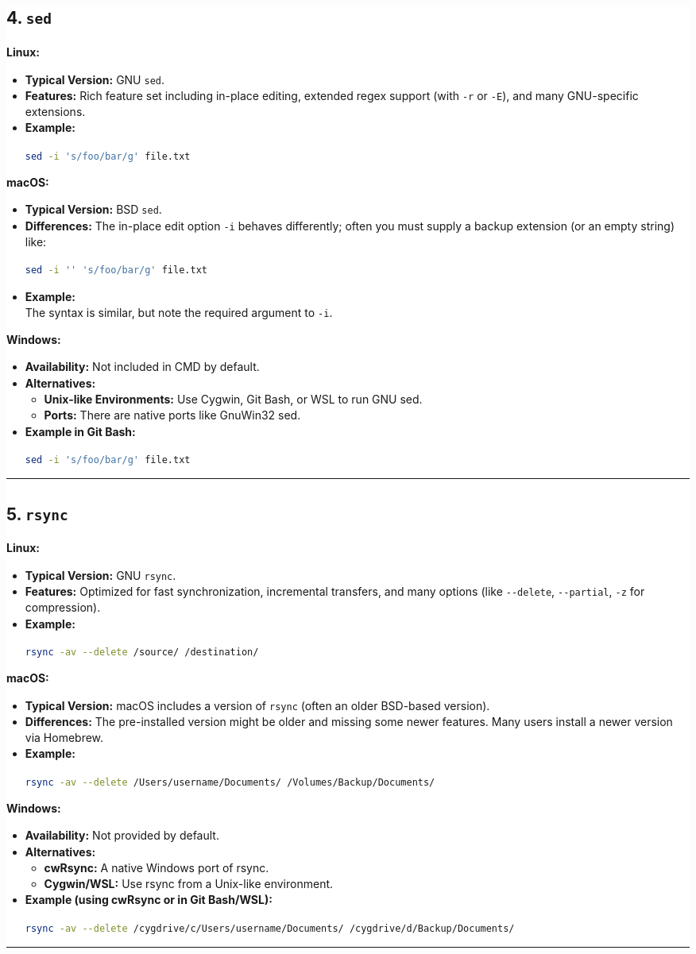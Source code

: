 
## 4. `sed`

**Linux:**
- **Typical Version:** GNU `sed`.
- **Features:** Rich feature set including in-place editing, extended regex support (with `-r` or `-E`), and many GNU-specific extensions.
- **Example:**
  ```bash
  sed -i 's/foo/bar/g' file.txt
  ```

**macOS:**
- **Typical Version:** BSD `sed`.
- **Differences:** The in-place edit option `-i` behaves differently; often you must supply a backup extension (or an empty string) like:
  ```bash
  sed -i '' 's/foo/bar/g' file.txt
  ```
- **Example:**  
  The syntax is similar, but note the required argument to `-i`.

**Windows:**
- **Availability:** Not included in CMD by default.
- **Alternatives:**
    - **Unix-like Environments:** Use Cygwin, Git Bash, or WSL to run GNU sed.
    - **Ports:** There are native ports like GnuWin32 sed.
- **Example in Git Bash:**
  ```bash
  sed -i 's/foo/bar/g' file.txt
  ```

---

## 5. `rsync`

**Linux:**
- **Typical Version:** GNU `rsync`.
- **Features:** Optimized for fast synchronization, incremental transfers, and many options (like `--delete`, `--partial`, `-z` for compression).
- **Example:**
  ```bash
  rsync -av --delete /source/ /destination/
  ```

**macOS:**
- **Typical Version:** macOS includes a version of `rsync` (often an older BSD-based version).
- **Differences:** The pre-installed version might be older and missing some newer features. Many users install a newer version via Homebrew.
- **Example:**
  ```bash
  rsync -av --delete /Users/username/Documents/ /Volumes/Backup/Documents/
  ```

**Windows:**
- **Availability:** Not provided by default.
- **Alternatives:**
    - **cwRsync:** A native Windows port of rsync.
    - **Cygwin/WSL:** Use rsync from a Unix-like environment.
- **Example (using cwRsync or in Git Bash/WSL):**
  ```bash
  rsync -av --delete /cygdrive/c/Users/username/Documents/ /cygdrive/d/Backup/Documents/
  ```

---